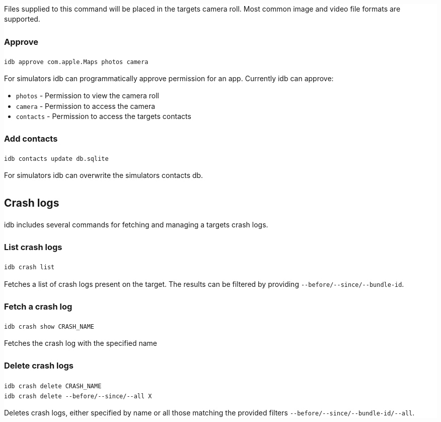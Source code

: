 Files supplied to this command will be placed in the targets camera roll.
Most common image and video file formats are supported.

### Approve

```
idb approve com.apple.Maps photos camera
```

For simulators idb can programmatically approve permission for an app.
Currently idb can approve:
- `photos` - Permission to view the camera roll
- `camera` - Permission to access the camera
- `contacts` - Permission to access the targets contacts

### Add contacts

```
idb contacts update db.sqlite
```

For simulators idb can overwrite the simulators contacts db.


## Crash logs

idb includes several commands for fetching and managing a targets crash logs.

### List crash logs

```
idb crash list
```

Fetches a list of crash logs present on the target.
The results can be filtered by providing `--before/--since/--bundle-id`.

### Fetch a crash log

```
idb crash show CRASH_NAME
```

Fetches the crash log with the specified name

### Delete crash logs

```
idb crash delete CRASH_NAME
idb crash delete --before/--since/--all X
```

Deletes crash logs, either specified by name or all those matching the provided filters  `--before/--since/--bundle-id/--all`.
